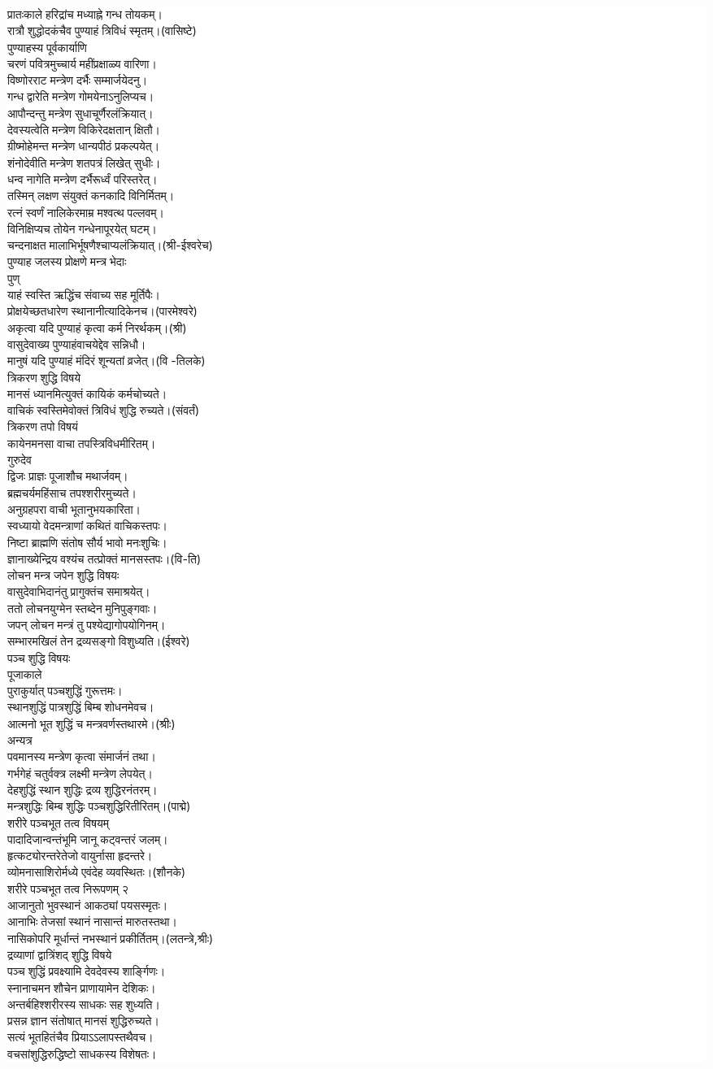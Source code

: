 प्रातःकाले हरिद्रांच मध्याह्ने गन्ध तोयकम्‌।  
रात्रौ शुद्धोदकंचैव पुण्याहं त्रिविधं स्मृतम्‌।(वासिष्टे)  
पुण्याहस्य पूर्वकार्याणि  
चरणं पवित्रमुच्चार्य महींप्रक्षाळ्य वारिणा।  
विष्णोरराट मन्त्रेण दर्भैः सम्मार्जयेदनु।  
गन्ध द्वारेति मन्त्रेण गोमयेनाऽनुलिप्यच।  
आपौन्दन्तु मन्त्रेण सुधाचूर्णैरलंक्रियात्‌।  
देवस्यत्वेति मन्त्रेण विकिरेदक्षतान्‌ क्षितौ।  
ग्रीष्मोहेमन्त मन्त्रेण धान्यपीठं प्रकल्पयेत्‌।  
शंनोदेवीति मन्त्रेण शतपत्रं लिखेत्‌ सुधीः।  
धन्व नागेति मन्त्रेण दर्भैरूर्ध्वं परिस्तरेत्‌।  
तस्मिन्‌ लक्षण संयुक्तं कनकादि विनिर्मितम्‌।  
रत्नं स्वर्णं नालिकेरमाम्र मश्वत्थ पल्लवम्‌।  
विनिक्षिप्यच तोयेन गन्धेनापूरयेत्‌ घटम्‌।  
चन्दनाक्षत मालाभिर्भूषणैश्चाप्यलंक्रियात्‌।(श्री-ईश्वरेच)  
पुण्याह जलस्य प्रोक्षणे मन्त्र भेदाः  
पुण्  
याहं स्वस्ति ऋद्धिंच संवाच्य सह मूर्तिपैः।  
प्रोक्षयेच्छतधारेण स्थानानीत्यादिकेनच।(पारमेश्वरे)  
अकृत्वा यदि पुण्याहं कृत्वा कर्म निरर्थकम्‌।(श्री)  
वासुदेवाख्य पुण्याहंवाचयेद्देव सन्निधौ।  
मानुषं यदि पुण्याहं मंदिरं शून्यतां व्रजेत्‌।(वि -तिलके)  
त्रिकरण शुद्धि विषये  
मानसं ध्यानमित्युक्तं कायिकं कर्मचोच्यते।  
वाचिकं स्वस्तिमेवोक्तं त्रिविधं शुद्धि रुच्यते।(संवर्तं)  
त्रिकरण तपो विषयं  
कायेनमनसा वाचा तपस्त्रिविधमीरितम्‌।  
गुरुदेव  
द्विजः प्राज्ञः पूजाशौच मथार्जवम्‌।  
ब्रह्मचर्यमहिंसाच तपश्शरीरमुच्यते।  
अनुग्रहपरा वाची भूतानुभयकारिता।  
स्वध्यायो वेदमन्त्राणां कथितं वाचिकस्तपः।  
निष्टा ब्राह्मणि संतोष सौर्य भावो मनःशुचिः।  
ज्ञानाख्येन्द्रिय वश्यंच तत्प्रोक्तं मानसस्तपः।(वि-ति)  
लोचन मन्त्र जपेन शुद्धि विषयः  
वासुदेवाभिदानंतु प्रागुक्तंच समाश्रयेत्‌।  
ततो लोचनयुग्मेन स्तब्देन मुनिपुङ्गवाः।  
जपन्‌ लोचन मन्त्रं तु पश्येद्यागोपयोगिनम्‌।  
सम्भारमखिलं तेन द्रव्यसङ्गो विशुध्यति।(ईश्वरे)  
पञ्च शुद्धि विषयः  
पूजाकाले  
पुराकुर्यात्‌ पञ्चशुद्धिं गुरूत्तमः।  
स्थानशुद्धिं पात्रशुद्धिं बिम्ब शोधनमेवच।  
आत्मनो भूत शुद्धिं च मन्त्रवर्णस्तथारमे।(श्रीः)  
अन्यत्र  
पवमानस्य मन्त्रेण कृत्वा संमार्जनं तथा।  
गर्भगेहं चतुर्वक्त्र लक्ष्मी मन्त्रेण लेपयेत्‌।  
देहशुद्धिं स्थान शुद्धिः द्रव्य शुद्धिरनंतरम्‌।  
मन्त्रशुद्धिः बिम्ब शुद्धिः पञ्चशुद्धिरितीरितम्‌।(पाद्मे)  
शरीरे पञ्चभूत तत्व विषयम्‌  
पादादिजान्वन्तंभूमि जानू कट्वन्तरं जलम्‌।  
हृत्कट्योरन्तरेतेजो वायुर्नासा हृदन्तरे।  
व्योमनासाशिरोर्मध्ये एवंदेह व्यवस्थितः।(शौनके)  
शरीरे पञ्चभूत तत्व निरूपणम्‌ २  
आजानुतो भुवस्थानं आकठ्यां पयसस्मृतः।  
आनाभिः तेजसां स्थानं नासान्तं मारुतस्तथा।  
नासिकोपरि मूर्धान्तं नभस्थानं प्रकीर्तितम्‌।(लतन्त्रे,श्रीः)  
द्रव्याणां द्वात्रिंशद्‌ शुद्धि विषये  
पञ्च शुद्धिं प्रवक्ष्यामि देवदेवस्य शार्ङ्गिणः।  
स्नानाचमन शौचेन प्राणायामेन देशिकः।  
अन्तर्बहिश्शरीरस्य साधकः सह शुध्यति।  
प्रसन्न ज्ञान संतोषात्‌ मानसं शुद्धिरुच्यते।  
सत्यं भूतहितंचैव प्रियाऽऽलापस्तथैवच।  
वचसांशुद्धिरुद्धिष्टो साधकस्य विशेषतः।  